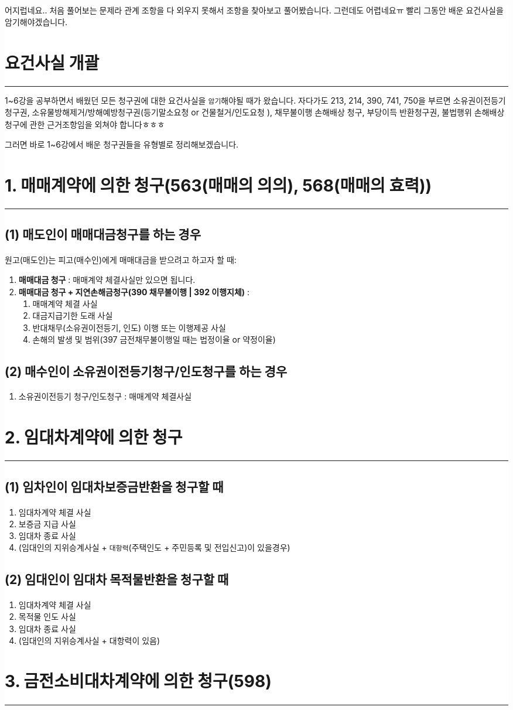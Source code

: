 어지럽네요.. 처음 풀어보는 문제라 관계 조항을 다 외우지 못해서 조항을 찾아보고 풀어봤습니다. 그런데도 어렵네요ㅠ 빨리 그동안 배운 요건사실을 암기해야겠습니다.

# 요건사실 개괄

---

1~6강을 공부하면서 배웠던 모든 청구권에 대한 요건사실을 `암기`해야될 때가 왔습니다. 자다가도 213, 214, 390, 741, 750을 부르면 소유권이전등기 청구권, 소유물방해제거/방해예방청구권(등기말소요청 or 건물철거/인도요청 ), 채무불이행 손해배상 청구, 부당이득 반환청구권, 불법행위 손해배상 청구에 관한 근거조항임을 외쳐야 합니다ㅎㅎㅎ

그러면 바로 1~6강에서 배운 청구권들을 유형별로 정리해보겠습니다.

# 1. 매매계약에 의한 청구(563(매매의 의의), 568(매매의 효력))

---

## (1) 매도인이 매매대금청구를 하는 경우
원고(매도인)는 피고(매수인)에게 매매대금을 받으려고 하고자 할 때:
1. **매매대금 청구** : 매매계약 체결사실만 있으면 됩니다.
2. **매매대금 청구 + 지연손해금청구(390 채무불이행 | 392 이행지체)** : 
	1. 매매계약 체결 사실
	2. 대금지급기한 도래 사실
	3. 반대채무(소유권이전등기, 인도) 이행 또는 이행제공 사실 
	4. 손해의 발생 및 범위(397 금전채무불이행일 때는 법정이율 or 약정이율)

## (2) 매수인이 소유권이전등기청구/인도청구를 하는 경우
1. 소유권이전등기 청구/인도청구 : 매매계약 체결사실


# 2. 임대차계약에 의한 청구

---

## (1) 임차인이 임대차보증금반환을 청구할 때
1. 임대차계약 체결 사실
2. 보증금 지급 사실
3. 임대차 종료 사실
4. (임대인의 지위승계사실 + `대항력`(주택인도 + 주민등록 및 전입신고)이 있을경우)

## (2) 임대인이 임대차 목적물반환을 청구할 때
1. 임대차계약 체결 사실
2. 목적물 인도 사실
3. 임대차 종료 사실
4. (임대인의 지위승계사실 + 대항력이 있음)

# 3. 금전소비대차계약에 의한 청구(598)

---